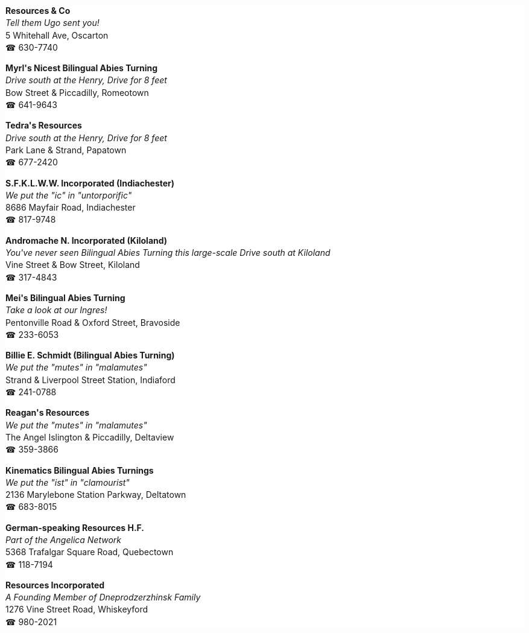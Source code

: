 **Resources & Co**  
_Tell them Ugo sent you!_  
5 Whitehall Ave, Oscarton  
☎ 630-7740

**Myrl's Nicest Bilingual Abies Turning**  
_Drive south at the Henry, Drive for 8 feet_  
Bow Street & Piccadilly, Romeotown  
☎ 641-9643

**Tedra's Resources**  
_Drive south at the Henry, Drive for 8 feet_  
Park Lane & Strand, Papatown  
☎ 677-2420

**S.F.K.L.W.W. Incorporated (Indiachester)**  
_We put the "ic" in "untorporific"_  
8686 Mayfair Road, Indiachester  
☎ 817-9748

**Andromache N. Incorporated (Kiloland)**  
_You've never seen Bilingual Abies Turning this large-scale 
Drive south at Kiloland_  
Vine Street & Bow Street, Kiloland  
☎ 317-4843

**Mei's Bilingual Abies Turning**  
_Take a look at our Ingres!_  
Pentonville Road & Oxford Street, Bravoside  
☎ 233-6053

**Billie E. Schmidt (Bilingual Abies Turning)**  
_We put the "mutes" in "malamutes"_  
Strand & Liverpool Street Station, Indiaford  
☎ 241-0788

**Reagan's Resources**  
_We put the "mutes" in "malamutes"_  
The Angel Islington & Piccadilly, Deltaview  
☎ 359-3866

**Kinematics Bilingual Abies Turnings**  
_We put the "ist" in "clamourist"_  
2136 Marylebone Station Parkway, Deltatown  
☎ 683-8015

**German-speaking Resources H.F.**  
_Part of the Angelica Network_  
5368 Trafalgar Square Road, Quebectown  
☎ 118-7194

**Resources Incorporated**  
_A Founding Member of Dneprodzerzhinsk Family_  
1276 Vine Street Road, Whiskeyford  
☎ 980-2021
